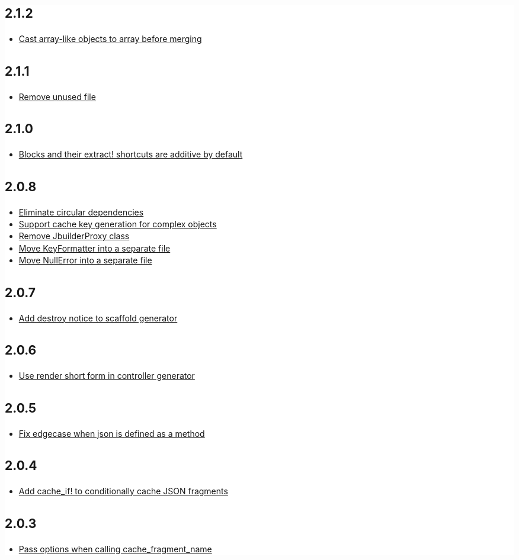 2.1.2
-----
* [Cast array-like objects to array before merging](https://github.com/rails/jbuilder/commit/7b8c8a1cb09b7f3dd26e5643ebbd6b2ec67185db)

2.1.1
-----
* [Remove unused file](https://github.com/rails/jbuilder/commit/e49e1047976fac93b8242ab212c7b1a463b70809)

2.1.0
-----
* [Blocks and their extract! shortcuts are additive by default](https://github.com/rails/jbuilder/commit/a49390736c5f6e2d7a31111df6531bc28dba9fb1)

2.0.8
-----
* [Eliminate circular dependencies](https://github.com/rails/jbuilder/commit/0879484dc74e7be93b695f66e3708ba48cdb1be3)
* [Support cache key generation for complex objects](https://github.com/rails/jbuilder/commit/ca9622cca30c1112dd4408fcb2e658849abe1dd5)
* [Remove JbuilderProxy class](https://github.com/rails/jbuilder/commit/5877482fc7da3224e42d4f72a1386f7a3a08173b)
* [Move KeyFormatter into a separate file](https://github.com/rails/jbuilder/commit/13fee8464ff53ce853030114283c03c135c052b6)
* [Move NullError into a separate file](https://github.com/rails/jbuilder/commit/13fee8464ff53ce853030114283c03c135c052b6)

2.0.7
-----
* [Add destroy notice to scaffold generator](https://github.com/rails/jbuilder/commit/8448e86f8cdfa0f517bd59576947875775a1d43c)

2.0.6
-----
* [Use render short form in controller generator](https://github.com/rails/jbuilder/commit/acf37320a7cea7fcc70c791bc94bd5f46b8349ff)

2.0.5
-----
* [Fix edgecase when json is defined as a method](https://github.com/rails/jbuilder/commit/ca711a0c0a5760e26258ce2d93c14bef8fff0ead)

2.0.4
-----
* [Add cache_if! to conditionally cache JSON fragments](https://github.com/rails/jbuilder/commit/14a5afd8a2c939a6fd710d355a194c114db96eb2)

2.0.3
-----
* [Pass options when calling cache_fragment_name](https://github.com/rails/jbuilder/commit/07c2cc7486fe9ef423d7bc821b83f6d485f330e0)

